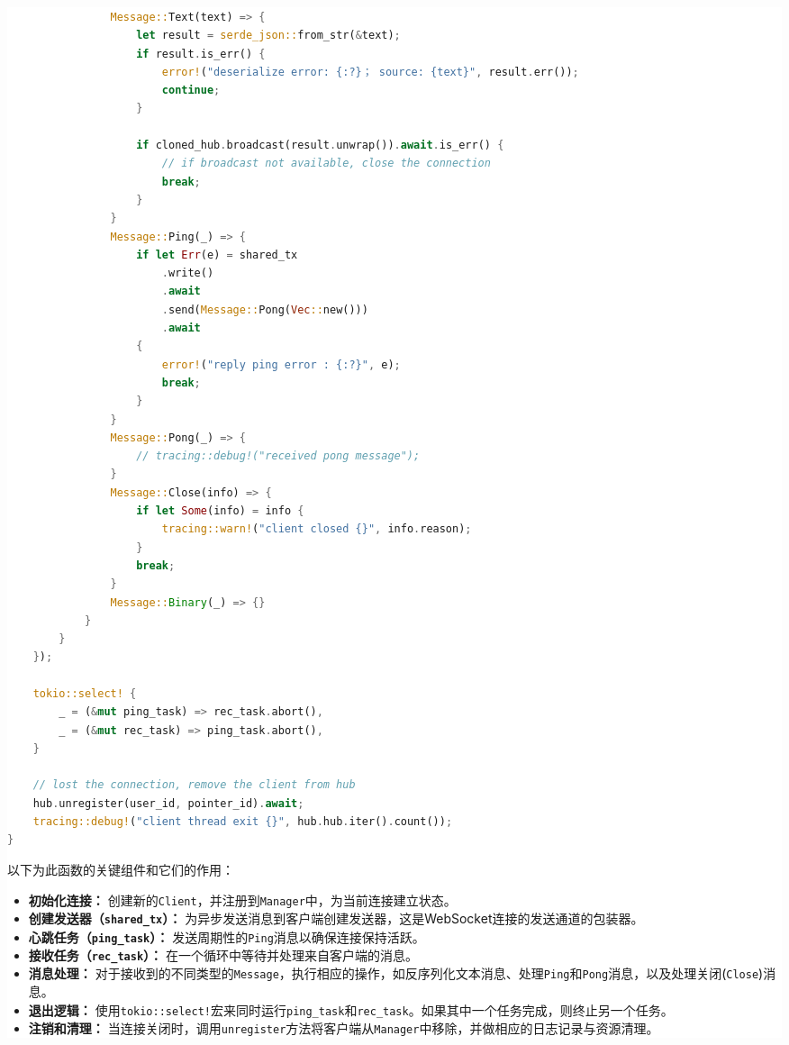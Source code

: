 ```rust
                Message::Text(text) => {
                    let result = serde_json::from_str(&text);
                    if result.is_err() {
                        error!("deserialize error: {:?}； source: {text}", result.err());
                        continue;
                    }

                    if cloned_hub.broadcast(result.unwrap()).await.is_err() {
                        // if broadcast not available, close the connection
                        break;
                    }
                }
                Message::Ping(_) => {
                    if let Err(e) = shared_tx
                        .write()
                        .await
                        .send(Message::Pong(Vec::new()))
                        .await
                    {
                        error!("reply ping error : {:?}", e);
                        break;
                    }
                }
                Message::Pong(_) => {
                    // tracing::debug!("received pong message");
                }
                Message::Close(info) => {
                    if let Some(info) = info {
                        tracing::warn!("client closed {}", info.reason);
                    }
                    break;
                }
                Message::Binary(_) => {}
            }
        }
    });

    tokio::select! {
        _ = (&mut ping_task) => rec_task.abort(),
        _ = (&mut rec_task) => ping_task.abort(),
    }

    // lost the connection, remove the client from hub
    hub.unregister(user_id, pointer_id).await;
    tracing::debug!("client thread exit {}", hub.hub.iter().count());
}
```

以下为此函数的关键组件和它们的作用：

- **初始化连接：** 创建新的`Client`，并注册到`Manager`中，为当前连接建立状态。
- **创建发送器（`shared_tx`）：** 为异步发送消息到客户端创建发送器，这是WebSocket连接的发送通道的包装器。
- **心跳任务（`ping_task`）：** 发送周期性的`Ping`消息以确保连接保持活跃。
- **接收任务（`rec_task`）：** 在一个循环中等待并处理来自客户端的消息。
- **消息处理：** 对于接收到的不同类型的`Message`，执行相应的操作，如反序列化文本消息、处理`Ping`和`Pong`消息，以及处理关闭(`Close`)消息。
- **退出逻辑：** 使用`tokio::select!`宏来同时运行`ping_task`和`rec_task`。如果其中一个任务完成，则终止另一个任务。
- **注销和清理：** 当连接关闭时，调用`unregister`方法将客户端从`Manager`中移除，并做相应的日志记录与资源清理。
